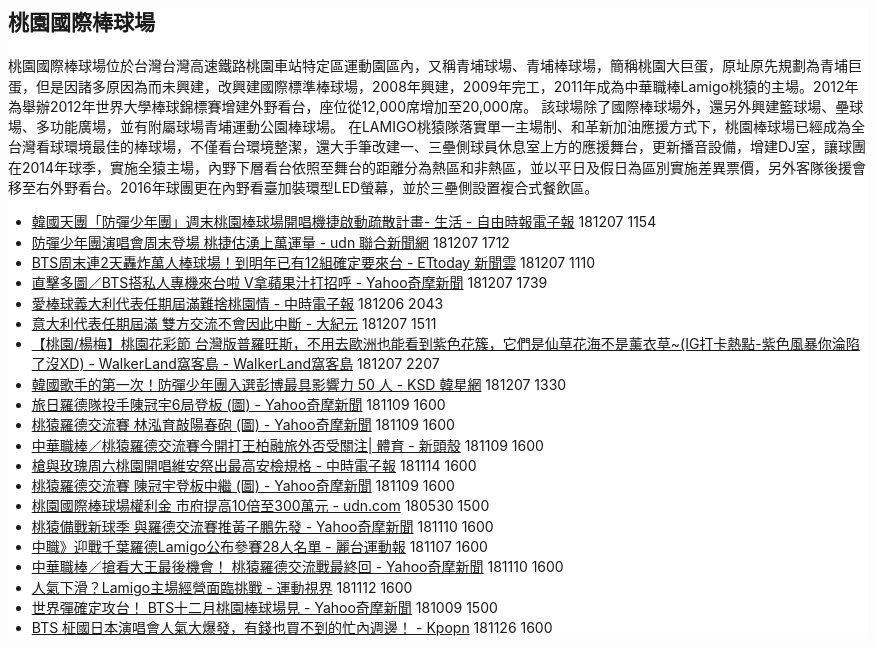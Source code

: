 ## 桃園國際棒球場

桃園國際棒球場位於台灣台灣高速鐵路桃園車站特定區運動園區內，又稱青埔球場、青埔棒球場，簡稱桃園大巨蛋，原址原先規劃為青埔巨蛋，但是因諸多原因為而未興建，改興建國際標準棒球場，2008年興建，2009年完工，2011年成為中華職棒Lamigo桃猿的主場。2012年為舉辦2012年世界大學棒球錦標賽增建外野看台，座位從12,000席增加至20,000席。
該球場除了國際棒球場外，還另外興建籃球場、壘球場、多功能廣場，並有附屬球場青埔運動公園棒球場。
在LAMIGO桃猿隊落實單一主場制、和革新加油應援方式下，桃園棒球場已經成為全台灣看球環境最佳的棒球場，不僅看台環境整潔，還大手筆改建一、三壘側球員休息室上方的應援舞台，更新播音設備，增建DJ室，讓球團在2014年球季，實施全猿主場，內野下層看台依照至舞台的距離分為熱區和非熱區，並以平日及假日為區別實施差異票價，另外客隊後援會移至右外野看台。2016年球團更在內野看臺加裝環型LED螢幕，並於三壘側設置複合式餐飲區。
- [韓國天團「防彈少年團」週末桃園棒球場開唱機捷啟動疏散計畫- 生活 - 自由時報電子報](http://news.ltn.com.tw/news/life/breakingnews/2635508 "韓國天團「防彈少年團」週末桃園棒球場開唱機捷啟動疏散計畫- 生活 - 自由時報電子報") 181207 1154
- [防彈少年團演唱會周末登場 桃捷估湧上萬運量 - udn 聯合新聞網](https://udn.com/news/story/7324/3524408?from=udn-catelistnews_ch2 "防彈少年團演唱會周末登場 桃捷估湧上萬運量 - udn 聯合新聞網") 181207 1712
- [BTS周末連2天轟炸萬人棒球場！到明年已有12組確定要來台 - ETtoday 新聞雲](https://star.ettoday.net/news/1324773 "BTS周末連2天轟炸萬人棒球場！到明年已有12組確定要來台 - ETtoday 新聞雲") 181207 1110
- [直擊多圖／BTS搭私人專機來台啦 V拿蘋果汁打招呼 - Yahoo奇摩新聞](https://tw.news.yahoo.com/%E7%9B%B4%E6%93%8A%E5%A4%9A%E5%9C%96-bts%E6%90%AD%E7%A7%81%E4%BA%BA%E5%B0%88%E6%A9%9F%E4%BE%86%E5%8F%B0%E5%95%A6-v%E6%8B%BF%E8%98%8B%E6%9E%9C%E6%B1%81%E6%89%93%E6%8B%9B%E5%91%BC-093938041.html "直擊多圖／BTS搭私人專機來台啦 V拿蘋果汁打招呼 - Yahoo奇摩新聞") 181207 1739
- [愛棒球義大利代表任期屆滿難捨桃園情 - 中時電子報](https://www.chinatimes.com/realtimenews/20181206005395-260403 "愛棒球義大利代表任期屆滿難捨桃園情 - 中時電子報") 181206 2043
- [意大利代表任期屆滿 雙方交流不會因此中斷 - 大紀元](http://www.epochtimes.com/b5/18/12/7/n10896709.htm "意大利代表任期屆滿 雙方交流不會因此中斷 - 大紀元") 181207 1511
- [【桃園/楊梅】桃園花彩節 台灣版普羅旺斯，不用去歐洲也能看到紫色花簇，它們是仙草花海不是薰衣草~(IG打卡熱點-紫色風暴你淪陷了沒XD) - WalkerLand窩客島 - WalkerLand窩客島](https://www.walkerland.com.tw/article/view/208204 "【桃園/楊梅】桃園花彩節 台灣版普羅旺斯，不用去歐洲也能看到紫色花簇，它們是仙草花海不是薰衣草~(IG打卡熱點-紫色風暴你淪陷了沒XD) - WalkerLand窩客島 - WalkerLand窩客島") 181207 2207
- [韓國歌手的第一次！防彈少年團入選彭博最具影響力 50 人 - KSD 韓星網](https://www.koreastardaily.com/tc/news/111943 "韓國歌手的第一次！防彈少年團入選彭博最具影響力 50 人 - KSD 韓星網") 181207 1330
- [旅日羅德隊投手陳冠宇6局登板 (圖) - Yahoo奇摩新聞](https://tw.news.yahoo.com/%E6%97%85%E6%97%A5%E7%BE%85%E5%BE%B7%E9%9A%8A%E6%8A%95%E6%89%8B%E9%99%B3%E5%86%A0%E5%AE%876%E5%B1%80%E7%99%BB%E6%9D%BF-%E5%9C%96-142358185.html "旅日羅德隊投手陳冠宇6局登板 (圖) - Yahoo奇摩新聞") 181109 1600
- [桃猿羅德交流賽 林泓育敲陽春砲 (圖) - Yahoo奇摩新聞](https://tw.news.yahoo.com/%E6%A1%83%E7%8C%BF%E7%BE%85%E5%BE%B7%E4%BA%A4%E6%B5%81%E8%B3%BD-%E6%9E%97%E6%B3%93%E8%82%B2%E6%95%B2%E9%99%BD%E6%98%A5%E7%A0%B2-%E5%9C%96-142258841.html "桃猿羅德交流賽 林泓育敲陽春砲 (圖) - Yahoo奇摩新聞") 181109 1600
- [中華職棒／桃猿羅德交流賽今開打王柏融旅外否受關注| 體育 - 新頭殼](https://newtalk.tw/news/view/2018-11-09/164381 "中華職棒／桃猿羅德交流賽今開打王柏融旅外否受關注| 體育 - 新頭殼") 181109 1600
- [槍與玫瑰周六桃園開唱維安祭出最高安檢規格 - 中時電子報](https://www.chinatimes.com/realtimenews/20181114004812-260404 "槍與玫瑰周六桃園開唱維安祭出最高安檢規格 - 中時電子報") 181114 1600
- [桃猿羅德交流賽 陳冠宇登板中繼 (圖) - Yahoo奇摩新聞](https://tw.news.yahoo.com/%E6%A1%83%E7%8C%BF%E7%BE%85%E5%BE%B7%E4%BA%A4%E6%B5%81%E8%B3%BD-%E9%99%B3%E5%86%A0%E5%AE%87%E7%99%BB%E6%9D%BF%E4%B8%AD%E7%B9%BC-%E5%9C%96-142558404.html "桃猿羅德交流賽 陳冠宇登板中繼 (圖) - Yahoo奇摩新聞") 181109 1600
- [桃園國際棒球場權利金 市府提高10倍至300萬元 - udn.com](https://udn.com/news/story/7324/3171209 "桃園國際棒球場權利金 市府提高10倍至300萬元 - udn.com") 180530 1500
- [桃猿備戰新球季 與羅德交流賽推黃子鵬先發 - Yahoo奇摩新聞](https://tw.news.yahoo.com/%E6%A1%83%E7%8C%BF%E5%82%99%E6%88%B0%E6%96%B0%E7%90%83%E5%AD%A3-%E8%88%87%E7%BE%85%E5%BE%B7%E4%BA%A4%E6%B5%81%E8%B3%BD%E6%8E%A8%E9%BB%83%E5%AD%90%E9%B5%AC%E5%85%88%E7%99%BC-095919989.html "桃猿備戰新球季 與羅德交流賽推黃子鵬先發 - Yahoo奇摩新聞") 181110 1600
- [中職》迎戰千葉羅德Lamigo公布參賽28人名單 - 麗台運動報](https://www.ltsports.com.tw/baseball/cpbl/131873-lamigo-28 "中職》迎戰千葉羅德Lamigo公布參賽28人名單 - 麗台運動報") 181107 1600
- [中華職棒／搶看大王最後機會！ 桃猿羅德交流戰最終回 - Yahoo奇摩新聞](https://tw.news.yahoo.com/%E4%B8%AD%E8%8F%AF%E8%81%B7%E6%A3%92-%E6%90%B6%E7%9C%8B%E5%A4%A7%E7%8E%8B%E6%9C%80%E5%BE%8C%E6%A9%9F%E6%9C%83-%E6%A1%83%E7%8C%BF%E7%BE%85%E5%BE%B7%E4%BA%A4%E6%B5%81%E6%88%B0%E6%9C%80%E7%B5%82%E5%9B%9E-013219644.html "中華職棒／搶看大王最後機會！ 桃猿羅德交流戰最終回 - Yahoo奇摩新聞") 181110 1600
- [人氣下滑？Lamigo主場經營面臨挑戰 - 運動視界](https://www.sportsv.net/articles/57454 "人氣下滑？Lamigo主場經營面臨挑戰 - 運動視界") 181112 1600
- [世界彈確定攻台！ BTS十二月桃園棒球場見 - Yahoo奇摩新聞](https://tw.news.yahoo.com/%E4%B8%96%E7%95%8C%E5%BD%88%E7%A2%BA%E5%AE%9A%E6%94%BB%E5%8F%B0-bts%E5%8D%81%E4%BA%8C%E6%9C%88%E6%A1%83%E5%9C%92%E6%A3%92%E7%90%83%E5%A0%B4%E8%A6%8B-051621759.html "世界彈確定攻台！ BTS十二月桃園棒球場見 - Yahoo奇摩新聞") 181009 1500
- [BTS 柾國日本演唱會人氣大爆發，有錢也買不到的忙內週邊！ - Kpopn](https://www.kpopn.com/2018/11/26/bts-world-tour-japan-goods-jungkook-jin-v-sold-out/ "BTS 柾國日本演唱會人氣大爆發，有錢也買不到的忙內週邊！ - Kpopn") 181126 1600
